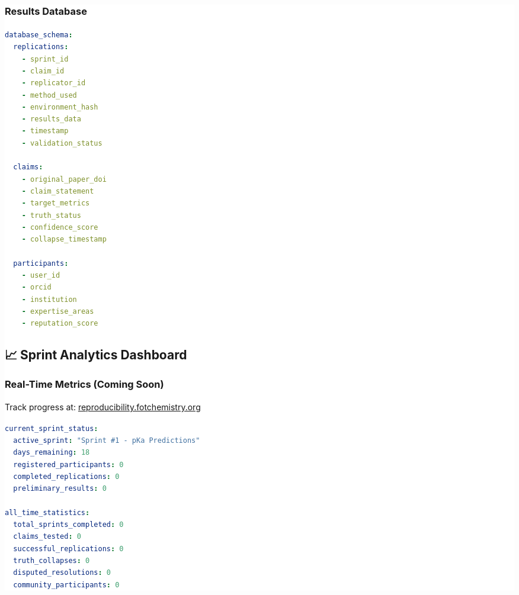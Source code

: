### **Results Database**
```yaml
database_schema:
  replications:
    - sprint_id
    - claim_id
    - replicator_id
    - method_used
    - environment_hash
    - results_data
    - timestamp
    - validation_status
    
  claims:
    - original_paper_doi
    - claim_statement
    - target_metrics
    - truth_status
    - confidence_score
    - collapse_timestamp
    
  participants:
    - user_id
    - orcid
    - institution
    - expertise_areas
    - reputation_score
```

## 📈 Sprint Analytics Dashboard

### **Real-Time Metrics** (Coming Soon)
Track progress at: [reproducibility.fotchemistry.org](https://reproducibility.fotchemistry.org)

```yaml
current_sprint_status:
  active_sprint: "Sprint #1 - pKa Predictions"
  days_remaining: 18
  registered_participants: 0
  completed_replications: 0
  preliminary_results: 0

all_time_statistics:
  total_sprints_completed: 0
  claims_tested: 0
  successful_replications: 0
  truth_collapses: 0
  disputed_resolutions: 0
  community_participants: 0
```
